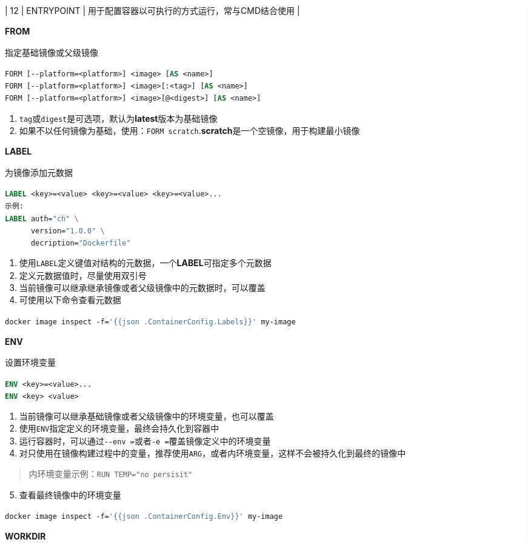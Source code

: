 | 12   | ENTRYPOINT | 用于配置容器以可执行的方式运行，常与CMD结合使用              |

**FROM**

指定基础镜像或父级镜像

```dockerfile
FORM [--platform=<platform>] <image> [AS <name>]
FORM [--platform=<platform>] <image>[:<tag>] [AS <name>]
FORM [--platform=<platform>] <image>[@<digest>] [AS <name>]
```

1. `tag`或`digest`是可选项，默认为**latest**版本为基础镜像
2. 如果不以任何镜像为基础，使用：`FORM scratch`.**scratch**是一个空镜像，用于构建最小镜像

**LABEL**

为镜像添加元数据

```dockerfile
LABEL <key>=<value> <key>=<value> <key>=<value>...
示例:
LABEL auth="ch" \
	  version="1.0.0" \
	  decription="Dockerfile"
```

1. 使用`LABEL`定义键值对结构的元数据，一个**LABEL**可指定多个元数据
2. 定义元数据值时，尽量使用双引号
3. 当前镜像可以继承继承镜像或者父级镜像中的元数据时，可以覆盖
4. 可使用以下命令查看元数据

```dockerfile
docker image inspect -f='{{json .ContainerConfig.Labels}}' my-image
```

**ENV**

设置环境变量

```dockerfile
ENV <key>=<value>...
ENV <key> <value>
```

1. 当前镜像可以继承基础镜像或者父级镜像中的环境变量，也可以覆盖
2. 使用`ENV`指定定义的环境变量，最终会持久化到容器中
3. 运行容器时，可以通过`--env =`或者`-e =`覆盖镜像定义中的环境变量
4. 对只使用在镜像构建过程中的变量，推荐使用`ARG`，或者内环境变量，这样不会被持久化到最终的镜像中

> 内环境变量示例：`RUN TEMP="no persisit"`

5. 查看最终镜像中的环境变量

```dockerfile
docker image inspect -f='{{json .ContainerConfig.Env}}' my-image 
```

**WORKDIR**
